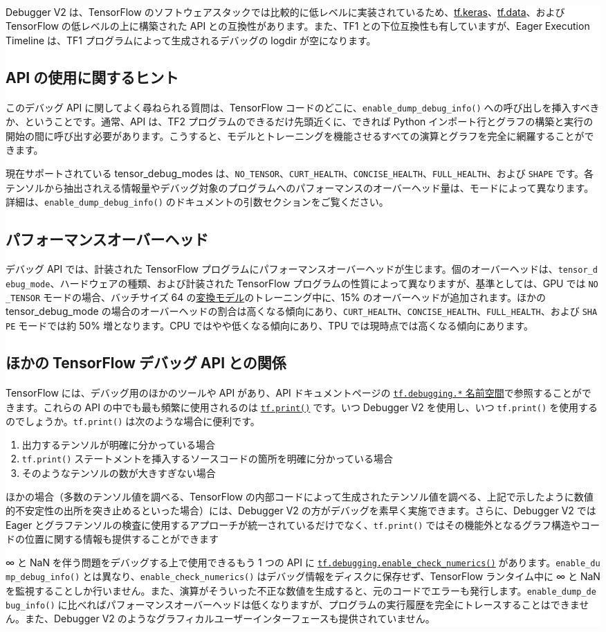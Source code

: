 Debugger V2 は、TensorFlow のソフトウェアスタックでは比較的に低レベルに実装されているため、[tf.keras](https://www.tensorflow.org/api_docs/python/tf/keras)、[tf.data](https://www.tensorflow.org/guide/data)、および TensorFlow の低レベルの上に構築された API との互換性があります。また、TF1 との下位互換性も有していますが、Eager Execution Timeline は、TF1 プログラムによって生成されるデバッグの logdir が空になります。

## API の使用に関するヒント

このデバッグ API に関してよく尋ねられる質問は、TensorFlow コードのどこに、`enable_dump_debug_info()` への呼び出しを挿入すべきか、ということです。通常、API は、TF2 プログラムのできるだけ先頭近くに、できれば Python インポート行とグラフの構築と実行の開始の間に呼び出す必要があります。こうすると、モデルとトレーニングを機能させるすべての演算とグラフを完全に網羅することができます。

現在サポートされている tensor_debug_modes は、`NO_TENSOR`、`CURT_HEALTH`、`CONCISE_HEALTH`、`FULL_HEALTH`、および `SHAPE` です。各テンソルから抽出されえる情報量やデバッグ対象のプログラムへのパフォーマンスのオーバーヘッド量は、モードによって異なります。詳細は、<code>enable_dump_debug_info()</code> のドキュメントの<a>引数セクション</a>をご覧ください。

## パフォーマンスオーバーヘッド

デバッグ API では、計装された TensorFlow プログラムにパフォーマンスオーバーヘッドが生じます。個のオーバーヘッドは、`tensor_debug_mode`、ハードウェアの種類、および計装された TensorFlow プログラムの性質によって異なりますが、基準としては、GPU では `NO_TENSOR` モードの場合、バッチサイズ 64 の[変換モデル](https://github.com/tensorflow/models/tree/master/official/legacy/transformer)のトレーニング中に、15% のオーバーヘッドが追加されます。ほかの tensor_debug_mode の場合のオーバーヘッドの割合は高くなる傾向にあり、`CURT_HEALTH`、`CONCISE_HEALTH`、`FULL_HEALTH`、および `SHAPE` モードでは約 50% 増となります。CPU ではやや低くなる傾向にあり、TPU では現時点では高くなる傾向にあります。

## ほかの TensorFlow デバッグ API との関係

TensorFlow には、デバッグ用のほかのツールや API があり、API ドキュメントページの [`tf.debugging.*` 名前空間](https://www.tensorflow.org/api_docs/python/tf/debugging)で参照することができます。これらの API の中でも最も頻繁に使用されるのは [`tf.print()`](https://www.tensorflow.org/api_docs/python/tf/print) です。いつ Debugger V2 を使用し、いつ `tf.print()` を使用するのでしょうか。`tf.print()` は次のような場合に便利です。

1. 出力するテンソルが明確に分かっている場合
2. `tf.print()` ステートメントを挿入するソースコードの箇所を明確に分かっている場合
3. そのようなテンソルの数が大きすぎない場合

ほかの場合（多数のテンソル値を調べる、TensorFlow の内部コードによって生成されたテンソル値を調べる、上記で示したように数値的不安定性の出所を突き止めるといった場合）には、Debugger V2 の方がデバッグを素早く実施できます。さらに、Debugger V2 では Eager とグラフテンソルの検査に使用するアプローチが統一されているだけでなく、`tf.print()` ではその機能外となるグラフ構造やコードの位置に関する情報も提供することができます

∞ と NaN を伴う問題をデバッグする上で使用できるもう 1 つの API に [`tf.debugging.enable_check_numerics()`](https://www.tensorflow.org/api_docs/python/tf/debugging/enable_check_numerics) があります。`enable_dump_debug_info()` とは異なり、`enable_check_numerics()` はデバッグ情報をディスクに保存せず、TensorFlow ランタイム中に ∞ と NaN を監視することしか行いません。また、演算がそういった不正な数値を生成すると、元のコードでエラーも発行します。`enable_dump_debug_info()` に比べればパフォーマンスオーバーヘッドは低くなりますが、プログラムの実行履歴を完全にトレースすることはできません。また、Debugger V2 のようなグラフィカルユーザーインターフェースも提供されていません。
